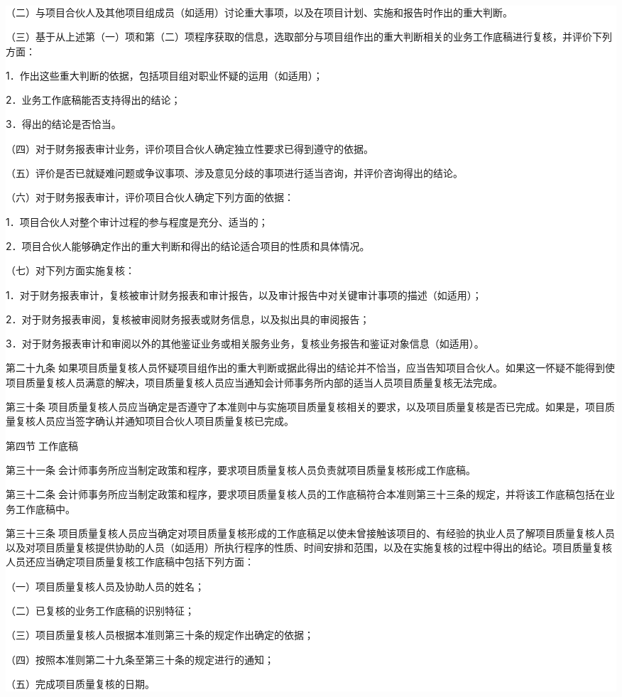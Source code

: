 （二）与项目合伙人及其他项目组成员（如适用）讨论重大事项，以及在项目计划、实施和报告时作出的重大判断。

（三）基于从上述第（一）项和第（二）项程序获取的信息，选取部分与项目组作出的重大判断相关的业务工作底稿进行复核，并评价下列方面：

1．作出这些重大判断的依据，包括项目组对职业怀疑的运用（如适用）；

2．业务工作底稿能否支持得出的结论；

3．得出的结论是否恰当。

（四）对于财务报表审计业务，评价项目合伙人确定独立性要求已得到遵守的依据。

（五）评价是否已就疑难问题或争议事项、涉及意见分歧的事项进行适当咨询，并评价咨询得出的结论。

（六）对于财务报表审计，评价项目合伙人确定下列方面的依据：

1．项目合伙人对整个审计过程的参与程度是充分、适当的；

2．项目合伙人能够确定作出的重大判断和得出的结论适合项目的性质和具体情况。

（七）对下列方面实施复核：

1．对于财务报表审计，复核被审计财务报表和审计报告，以及审计报告中对关键审计事项的描述（如适用）；

2．对于财务报表审阅，复核被审阅财务报表或财务信息，以及拟出具的审阅报告；

3．对于财务报表审计和审阅以外的其他鉴证业务或相关服务业务，复核业务报告和鉴证对象信息（如适用）。

第二十九条 如果项目质量复核人员怀疑项目组作出的重大判断或据此得出的结论并不恰当，应当告知项目合伙人。如果这一怀疑不能得到使项目质量复核人员满意的解决，项目质量复核人员应当通知会计师事务所内部的适当人员项目质量复核无法完成。

第三十条 项目质量复核人员应当确定是否遵守了本准则中与实施项目质量复核相关的要求，以及项目质量复核是否已完成。如果是，项目质量复核人员应当签字确认并通知项目合伙人项目质量复核已完成。

第四节 工作底稿

第三十一条 会计师事务所应当制定政策和程序，要求项目质量复核人员负责就项目质量复核形成工作底稿。

第三十二条 会计师事务所应当制定政策和程序，要求项目质量复核人员的工作底稿符合本准则第三十三条的规定，并将该工作底稿包括在业务工作底稿中。

第三十三条 项目质量复核人员应当确定对项目质量复核形成的工作底稿足以使未曾接触该项目的、有经验的执业人员了解项目质量复核人员以及对项目质量复核提供协助的人员（如适用）所执行程序的性质、时间安排和范围，以及在实施复核的过程中得出的结论。项目质量复核人员还应当确定项目质量复核工作底稿中包括下列方面：

（一）项目质量复核人员及协助人员的姓名；

（二）已复核的业务工作底稿的识别特征；

（三）项目质量复核人员根据本准则第三十条的规定作出确定的依据；

（四）按照本准则第二十九条至第三十条的规定进行的通知；

（五）完成项目质量复核的日期。